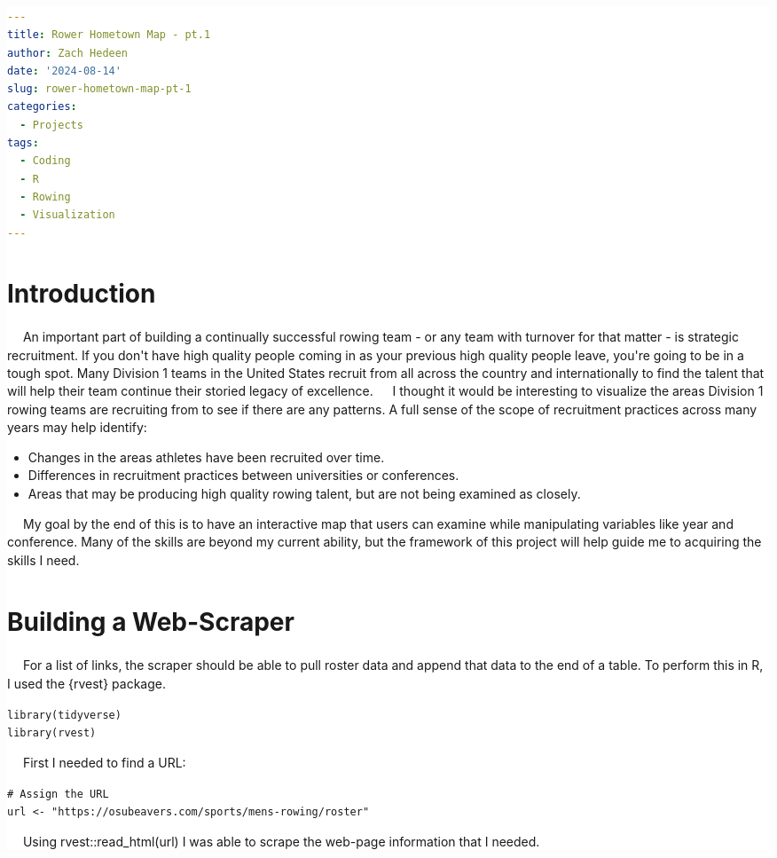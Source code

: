 ```yaml
---
title: Rower Hometown Map - pt.1
author: Zach Hedeen
date: '2024-08-14'
slug: rower-hometown-map-pt-1
categories:
  - Projects
tags:
  - Coding
  - R
  - Rowing
  - Visualization
---
```


# Introduction 

&emsp; An important part of building a continually successful rowing team - or any team with turnover for that matter -  is strategic recruitment. If you don't have high quality people coming in as your previous high quality people leave, you're going to be in a tough spot. Many Division 1 teams in the United States recruit from all across the country and internationally to find the talent that will help their team continue their storied legacy of excellence. 
&emsp; I thought it would be interesting to visualize the areas Division 1 rowing teams are recruiting from to see if there are any patterns. A full sense of the scope of recruitment practices across many years may help identify:

- Changes in the areas athletes have been recruited over time.
- Differences in recruitment practices between universities or conferences.
- Areas that may be producing high quality rowing talent, but are not being examined as closely. 

&emsp; My goal by the end of this is to have an interactive map that users can examine while manipulating variables like year and conference. Many of the skills are beyond my current ability, but the framework of this project will help guide me to acquiring the skills I need. 

# Building a Web-Scraper

&emsp; For a list of links, the scraper should be able to pull roster data and append that data to the end of a table. To perform this in R, I used the {rvest} package. 

```
library(tidyverse)
library(rvest)
```

&emsp; First I needed to find a URL:

```
# Assign the URL
url <- "https://osubeavers.com/sports/mens-rowing/roster"
```
&emsp; Using rvest::read_html(url) I was able to scrape the web-page information that I needed. 
